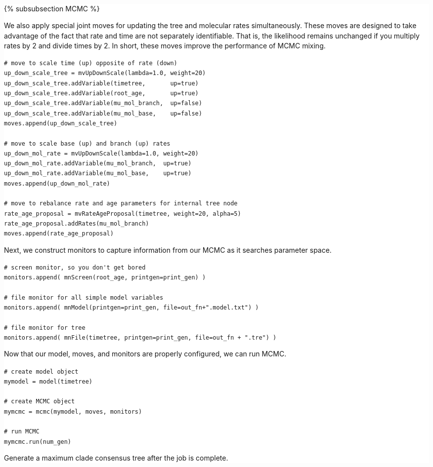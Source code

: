 {% subsubsection MCMC %}

We also apply special joint moves for updating the tree and molecular rates simultaneously. These moves are designed to take advantage of the fact that rate and time are not separately identifiable. That is, the likelihood remains unchanged if you multiply rates by 2 and divide times by 2. In short, these moves improve the performance of MCMC mixing.

```
# move to scale time (up) opposite of rate (down)
up_down_scale_tree = mvUpDownScale(lambda=1.0, weight=20)
up_down_scale_tree.addVariable(timetree,       up=true)
up_down_scale_tree.addVariable(root_age,       up=true)
up_down_scale_tree.addVariable(mu_mol_branch,  up=false)
up_down_scale_tree.addVariable(mu_mol_base,    up=false)
moves.append(up_down_scale_tree)

# move to scale base (up) and branch (up) rates
up_down_mol_rate = mvUpDownScale(lambda=1.0, weight=20)
up_down_mol_rate.addVariable(mu_mol_branch,  up=true)
up_down_mol_rate.addVariable(mu_mol_base,    up=true)
moves.append(up_down_mol_rate)

# move to rebalance rate and age parameters for internal tree node
rate_age_proposal = mvRateAgeProposal(timetree, weight=20, alpha=5)
rate_age_proposal.addRates(mu_mol_branch)
moves.append(rate_age_proposal)
```

Next, we construct monitors to capture information from our MCMC as it searches parameter space.

```
# screen monitor, so you don't get bored
monitors.append( mnScreen(root_age, printgen=print_gen) )

# file monitor for all simple model variables
monitors.append( mnModel(printgen=print_gen, file=out_fn+".model.txt") )

# file monitor for tree
monitors.append( mnFile(timetree, printgen=print_gen, file=out_fn + ".tre") )
```

Now that our model, moves, and monitors are properly configured, we can run MCMC.

```
# create model object
mymodel = model(timetree)

# create MCMC object
mymcmc = mcmc(mymodel, moves, monitors)

# run MCMC
mymcmc.run(num_gen)
```

Generate a maximum clade consensus tree after the job is complete.
